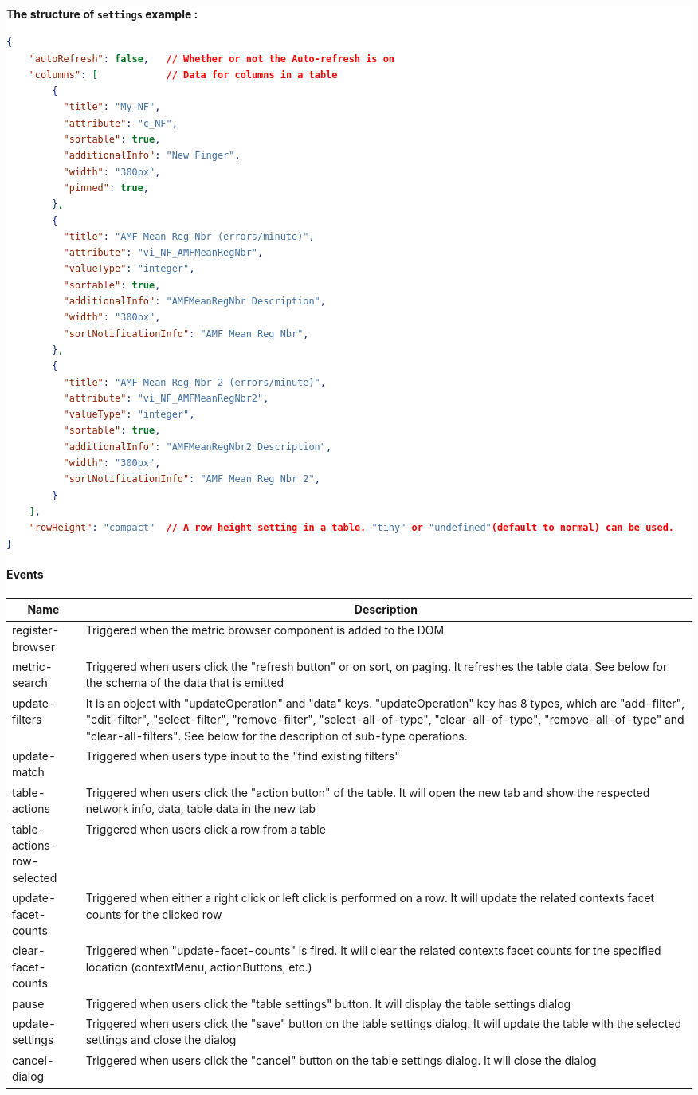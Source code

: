 **The structure of `settings` example :**

```json
{
    "autoRefresh": false,   // Whether or not the Auto-refresh is on
    "columns": [            // Data for columns in a table
        {
          "title": "My NF",
          "attribute": "c_NF",
          "sortable": true,
          "additionalInfo": "New Finger",
          "width": "300px",
          "pinned": true,
        },
        {
          "title": "AMF Mean Reg Nbr (errors/minute)",
          "attribute": "vi_NF_AMFMeanRegNbr",
          "valueType": "integer",
          "sortable": true,
          "additionalInfo": "AMFMeanRegNbr Description",
          "width": "300px",
          "sortNotificationInfo": "AMF Mean Reg Nbr",
        },
        {
          "title": "AMF Mean Reg Nbr 2 (errors/minute)",
          "attribute": "vi_NF_AMFMeanRegNbr2",
          "valueType": "integer",
          "sortable": true,
          "additionalInfo": "AMFMeanRegNbr2 Description",
          "width": "300px",
          "sortNotificationInfo": "AMF Mean Reg Nbr 2",
        }
    ],
    "rowHeight": "compact"  // A row height setting in a table. "tiny" or "undefined"(default to normal) can be used.
}
```

#### Events

| Name               | Description                                                                                 |
| ------------------ |---------------------------------------------------------------------------------------------|
| register-browser | Triggered when the metric browser component is added to the DOM
| metric-search | Triggered when users click the "refresh button" or on sort, on paging. It refreshes the table data. See below for the schema of the data that is emitted
| update-filters | It is an object with "updateOperation" and "data" keys. "updateOperation" key has 8 types, which are "add-filter", "edit-filter", "select-filter", "remove-filter", "select-all-of-type", "clear-all-of-type", "remove-all-of-type" and "clear-all-filters". See below for the description of sub-type operations.
| update-match | Triggered when users type input to the "find existing filters"
| table-actions | Triggered when users click the "action button" of the table. It will open the new tab and show the respected network info, data, table data in the new tab
| table-actions-row-selected | Triggered when users click a row from a table
| update-facet-counts | Triggered when either a right click or left click is performed on a row. It will update the related contexts facet counts for the clicked row
| clear-facet-counts | Triggered when "update-facet-counts" is fired. It will clear the related contexts facet counts for the specified location (contextMenu, actionButtons, etc.)
| pause | Triggered when users click the "table settings" button. It will display the table settings dialog
| update-settings | Triggered when users click the "save" button on the table settings dialog. It will update the table with the selected settings and close the dialog
| cancel-dialog | Triggered when users click the "cancel" button on the table settings dialog. It will close the dialog
